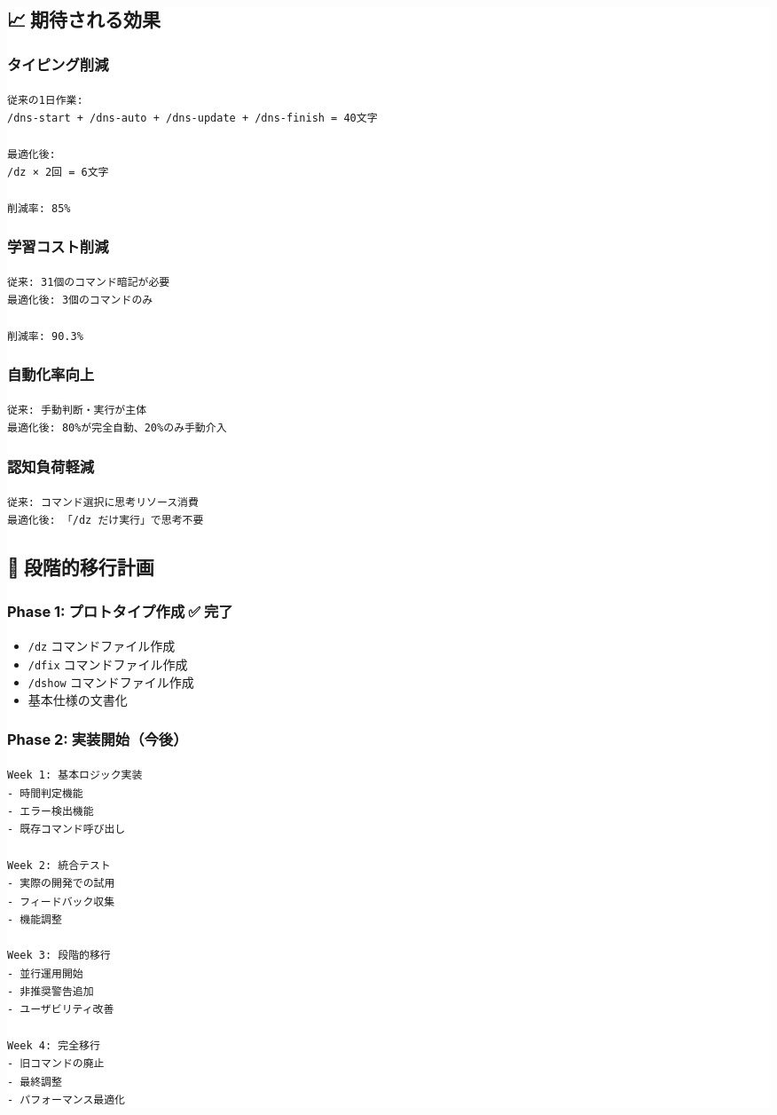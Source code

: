 ## 📈 期待される効果

### タイピング削減
```bash
従来の1日作業:
/dns-start + /dns-auto + /dns-update + /dns-finish = 40文字

最適化後:
/dz × 2回 = 6文字

削減率: 85%
```

### 学習コスト削減
```bash
従来: 31個のコマンド暗記が必要
最適化後: 3個のコマンドのみ

削減率: 90.3%
```

### 自動化率向上
```bash
従来: 手動判断・実行が主体
最適化後: 80%が完全自動、20%のみ手動介入
```

### 認知負荷軽減
```bash
従来: コマンド選択に思考リソース消費
最適化後: 「/dz だけ実行」で思考不要
```

## 🚀 段階的移行計画

### Phase 1: プロトタイプ作成 ✅ 完了
- `/dz` コマンドファイル作成
- `/dfix` コマンドファイル作成  
- `/dshow` コマンドファイル作成
- 基本仕様の文書化

### Phase 2: 実装開始（今後）
```bash
Week 1: 基本ロジック実装
- 時間判定機能
- エラー検出機能
- 既存コマンド呼び出し

Week 2: 統合テスト
- 実際の開発での試用
- フィードバック収集
- 機能調整

Week 3: 段階的移行
- 並行運用開始
- 非推奨警告追加
- ユーザビリティ改善

Week 4: 完全移行
- 旧コマンドの廃止
- 最終調整
- パフォーマンス最適化
```